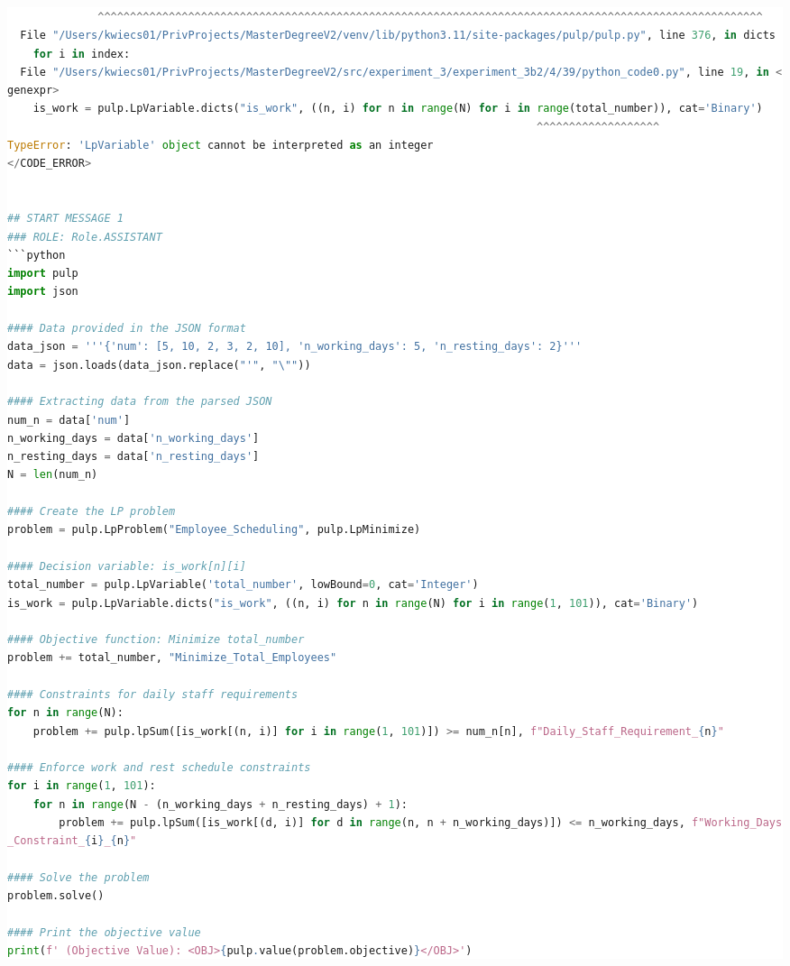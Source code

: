 ```python
              ^^^^^^^^^^^^^^^^^^^^^^^^^^^^^^^^^^^^^^^^^^^^^^^^^^^^^^^^^^^^^^^^^^^^^^^^^^^^^^^^^^^^^^^^^^^^^^^^^^^^^^^
  File "/Users/kwiecs01/PrivProjects/MasterDegreeV2/venv/lib/python3.11/site-packages/pulp/pulp.py", line 376, in dicts
    for i in index:
  File "/Users/kwiecs01/PrivProjects/MasterDegreeV2/src/experiment_3/experiment_3b2/4/39/python_code0.py", line 19, in <genexpr>
    is_work = pulp.LpVariable.dicts("is_work", ((n, i) for n in range(N) for i in range(total_number)), cat='Binary')
                                                                                  ^^^^^^^^^^^^^^^^^^^
TypeError: 'LpVariable' object cannot be interpreted as an integer
</CODE_ERROR>


## START MESSAGE 1 
### ROLE: Role.ASSISTANT
```python
import pulp
import json

#### Data provided in the JSON format
data_json = '''{'num': [5, 10, 2, 3, 2, 10], 'n_working_days': 5, 'n_resting_days': 2}'''
data = json.loads(data_json.replace("'", "\""))

#### Extracting data from the parsed JSON
num_n = data['num']
n_working_days = data['n_working_days']
n_resting_days = data['n_resting_days']
N = len(num_n)

#### Create the LP problem
problem = pulp.LpProblem("Employee_Scheduling", pulp.LpMinimize)

#### Decision variable: is_work[n][i]
total_number = pulp.LpVariable('total_number', lowBound=0, cat='Integer')
is_work = pulp.LpVariable.dicts("is_work", ((n, i) for n in range(N) for i in range(1, 101)), cat='Binary')

#### Objective function: Minimize total_number
problem += total_number, "Minimize_Total_Employees"

#### Constraints for daily staff requirements
for n in range(N):
    problem += pulp.lpSum([is_work[(n, i)] for i in range(1, 101)]) >= num_n[n], f"Daily_Staff_Requirement_{n}"

#### Enforce work and rest schedule constraints
for i in range(1, 101):
    for n in range(N - (n_working_days + n_resting_days) + 1):
        problem += pulp.lpSum([is_work[(d, i)] for d in range(n, n + n_working_days)]) <= n_working_days, f"Working_Days_Constraint_{i}_{n}"

#### Solve the problem
problem.solve()

#### Print the objective value
print(f' (Objective Value): <OBJ>{pulp.value(problem.objective)}</OBJ>')
```

